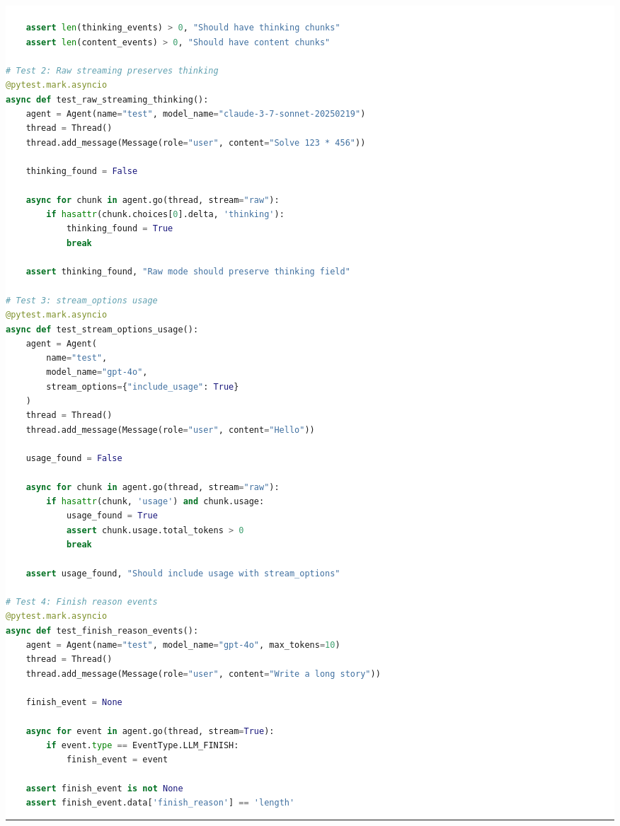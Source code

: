 ```python
    
    assert len(thinking_events) > 0, "Should have thinking chunks"
    assert len(content_events) > 0, "Should have content chunks"

# Test 2: Raw streaming preserves thinking
@pytest.mark.asyncio
async def test_raw_streaming_thinking():
    agent = Agent(name="test", model_name="claude-3-7-sonnet-20250219")
    thread = Thread()
    thread.add_message(Message(role="user", content="Solve 123 * 456"))
    
    thinking_found = False
    
    async for chunk in agent.go(thread, stream="raw"):
        if hasattr(chunk.choices[0].delta, 'thinking'):
            thinking_found = True
            break
    
    assert thinking_found, "Raw mode should preserve thinking field"

# Test 3: stream_options usage
@pytest.mark.asyncio
async def test_stream_options_usage():
    agent = Agent(
        name="test",
        model_name="gpt-4o",
        stream_options={"include_usage": True}
    )
    thread = Thread()
    thread.add_message(Message(role="user", content="Hello"))
    
    usage_found = False
    
    async for chunk in agent.go(thread, stream="raw"):
        if hasattr(chunk, 'usage') and chunk.usage:
            usage_found = True
            assert chunk.usage.total_tokens > 0
            break
    
    assert usage_found, "Should include usage with stream_options"

# Test 4: Finish reason events
@pytest.mark.asyncio
async def test_finish_reason_events():
    agent = Agent(name="test", model_name="gpt-4o", max_tokens=10)
    thread = Thread()
    thread.add_message(Message(role="user", content="Write a long story"))
    
    finish_event = None
    
    async for event in agent.go(thread, stream=True):
        if event.type == EventType.LLM_FINISH:
            finish_event = event
    
    assert finish_event is not None
    assert finish_event.data['finish_reason'] == 'length'
```

---